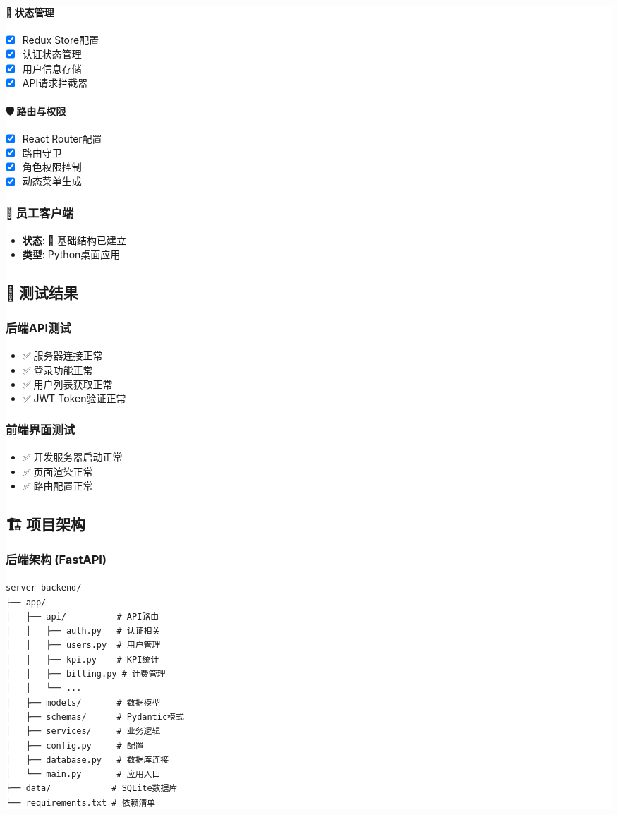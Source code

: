 #### 🔄 状态管理
- [x] Redux Store配置
- [x] 认证状态管理
- [x] 用户信息存储
- [x] API请求拦截器

#### 🛡️ 路由与权限
- [x] React Router配置
- [x] 路由守卫
- [x] 角色权限控制
- [x] 动态菜单生成

### 📱 员工客户端
- **状态**: 🔄 基础结构已建立
- **类型**: Python桌面应用

## 🧪 测试结果

### 后端API测试
- ✅ 服务器连接正常
- ✅ 登录功能正常
- ✅ 用户列表获取正常
- ✅ JWT Token验证正常

### 前端界面测试
- ✅ 开发服务器启动正常
- ✅ 页面渲染正常
- ✅ 路由配置正常

## 🏗️ 项目架构

### 后端架构 (FastAPI)
```
server-backend/
├── app/
│   ├── api/          # API路由
│   │   ├── auth.py   # 认证相关
│   │   ├── users.py  # 用户管理
│   │   ├── kpi.py    # KPI统计
│   │   ├── billing.py # 计费管理
│   │   └── ...
│   ├── models/       # 数据模型
│   ├── schemas/      # Pydantic模式
│   ├── services/     # 业务逻辑
│   ├── config.py     # 配置
│   ├── database.py   # 数据库连接
│   └── main.py       # 应用入口
├── data/            # SQLite数据库
└── requirements.txt # 依赖清单
```
